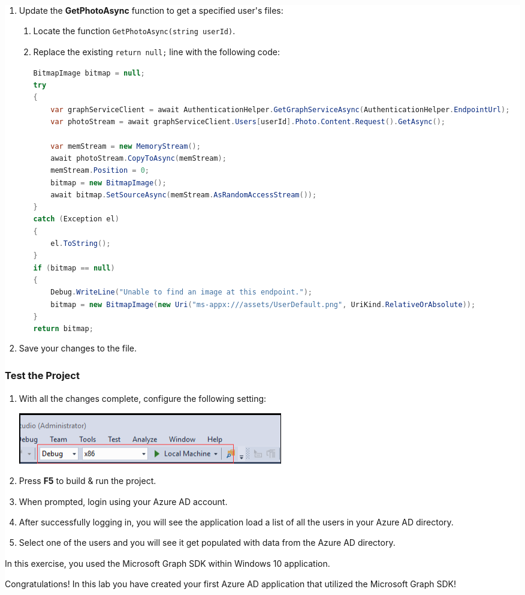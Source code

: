 1. Update the **GetPhotoAsync** function to get a specified user's files:
	1. Locate the function `GetPhotoAsync(string userId)`.
	1. Replace the existing `return null;` line with the following code:
	
		````c#
        BitmapImage bitmap = null;
        try
        {
            var graphServiceClient = await AuthenticationHelper.GetGraphServiceAsync(AuthenticationHelper.EndpointUrl);
            var photoStream = await graphServiceClient.Users[userId].Photo.Content.Request().GetAsync();

            var memStream = new MemoryStream();
            await photoStream.CopyToAsync(memStream);
            memStream.Position = 0;
            bitmap = new BitmapImage();
            await bitmap.SetSourceAsync(memStream.AsRandomAccessStream());
        }
        catch (Exception el)
        {
            el.ToString();
        }
        if (bitmap == null)
        {
            Debug.WriteLine("Unable to find an image at this endpoint.");
            bitmap = new BitmapImage(new Uri("ms-appx:///assets/UserDefault.png", UriKind.RelativeOrAbsolute));
        }
        return bitmap;
		````

1. Save your changes to the file.

### Test the Project
1. With all the changes complete, configure the following setting:

   ![](Images/Figure08.png)  

1. Press **F5** to build & run the project.
1. When prompted, login using your Azure AD account.
1. After successfully logging in, you will see the application load a list of all the users in your Azure AD directory.
1. Select one of the users and you will see it get populated with data from the Azure AD directory.


In this exercise, you used the Microsoft Graph SDK within Windows 10 application.


Congratulations! In this lab you have created your first Azure AD application that utilized the Microsoft Graph SDK!
